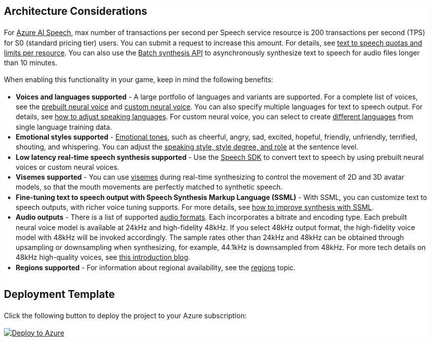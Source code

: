 ## Architecture Considerations

For [Azure AI Speech](/azure/ai-services/speech-service/text-to-speech), max number of transactions per second per Speech service resource is 200 transactions per second (TPS) for S0 (standard pricing tier) users. You can submit a request to increase this amount. For details, see [text to speech quotas and limits per resource](/azure/ai-services/speech-service/speech-services-quotas-and-limits#text-to-speech-quotas-and-limits-per-resource). You can also use the [Batch synthesis API](/azure/ai-services/speech-service/batch-synthesis) to asynchronously synthesize text to speech for audio files longer than 10 minutes.

When enabling this functionality in your game, keep in mind the following benefits:

- **Voices and languages supported** - A large portfolio of languages and variants are supported. For a complete list of voices, see the [prebuilt neural voice](/azure/ai-services/speech-service/language-support#prebuilt-neural-voices) and [custom neural voice](/azure/ai-services/speech-service/language-support#custom-neural-voice). You can also specify multiple languages for text to speech output. For details, see [how to adjust speaking languages](/azure/ai-services/speech-service/speech-synthesis-markup?tabs=csharp#adjust-speaking-languages). For custom neural voice, you can select to create [different languages](/azure/ai-services/speech-service/language-support?tabs=speechtotext#custom-neural-voice) from single language training data.
- **Emotional styles supported** - [Emotional tones](/azure/ai-services/speech-service/language-support?tabs=speechtotext#voice-styles-and-roles), such as cheerful, angry, sad, excited, hopeful, friendly, unfriendly, terrified, shouting, and whispering. You can adjust the [speaking style, style degree, and role](/azure/ai-services/speech-service/speech-synthesis-markup?tabs=csharp#adjust-speaking-styles) at the sentence level.
- **Low latency real-time speech synthesis supported** - Use the [Speech SDK](/azure/ai-services/speech-service/get-started-text-to-speech) to convert text to speech by using prebuilt neural voices or custom neural voices.
- **Visemes supported** - You can use [visemes](/azure/ai-services/speech-service/how-to-speech-synthesis-viseme) during real-time synthesizing to control the movement of 2D and 3D avatar models, so that the mouth movements are perfectly matched to synthetic speech. 
- **Fine-tuning text to speech output with Speech Synthesis Markup Language (SSML)** - With SSML, you can customize text to speech outputs, with richer voice tuning supports. For more details, see [how to improve synthesis with SSML](/azure/ai-services/speech-service/speech-synthesis-markup).
- **Audio outputs** - There is a list of supported [audio formats](/azure/ai-services/speech-service/rest-text-to-speech#audio-outputs). Each incorporates a bitrate and encoding type. Each prebuilt neural voice model is available at 24kHz and high-fidelity 48kHz. If you select 48kHz output format, the high-fidelity voice model with 48kHz will be invoked accordingly. The sample rates other than 24kHz and 48kHz can be obtained through upsampling or downsampling when synthesizing, for example, 44.1kHz is downsampled from 48kHz. For more tech details on 48kHz high-quality voices, see [this introduction blog](https://techcommunity.microsoft.com/t5/ai-cognitive-services-blog/azure-neural-tts-voices-upgraded-to-48khz-with-hifinet2-vocoder/ba-p/3665252).
- **Regions supported** - For information about regional availability, see the [regions](/azure/ai-services/speech-service/regions#text-to-speech) topic.

## Deployment Template

Click the following button to deploy the project to your Azure subscription:

[![Deploy to Azure](media/deploytoazure.svg)](https://aka.ms/arm-gaming-cognitive-services-text-to-speech)
